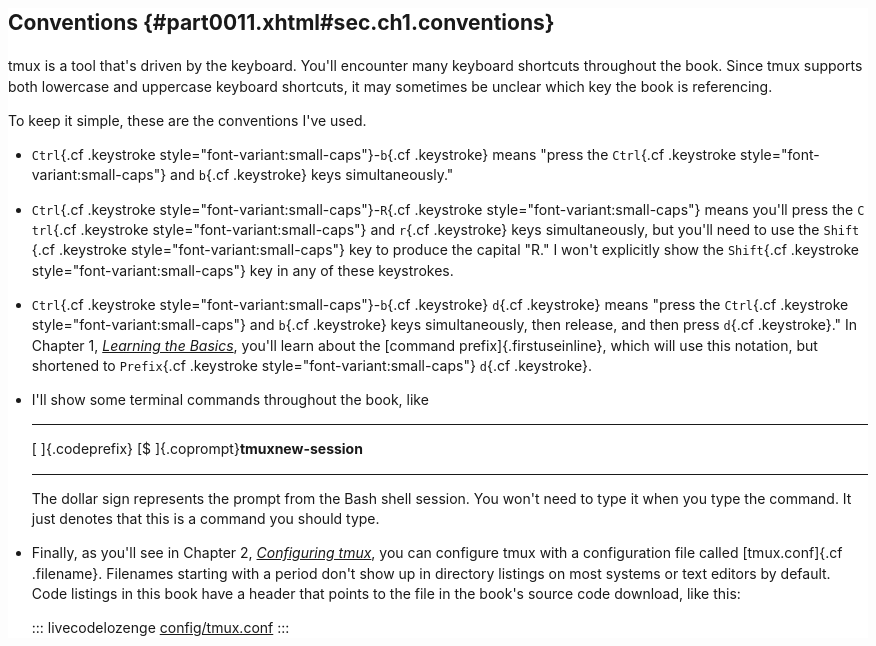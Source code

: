 ## Conventions {#part0011.xhtml#sec.ch1.conventions}

tmux is a tool that's driven by the keyboard. You'll encounter many
keyboard shortcuts throughout the book. Since tmux supports both
lowercase and uppercase keyboard shortcuts, it may sometimes be unclear
which key the book is referencing.

To keep it simple, these are the conventions I've used.

-   `Ctrl`{.cf .keystroke style="font-variant:small-caps"}-`b`{.cf
    .keystroke} means "press the `Ctrl`{.cf .keystroke
    style="font-variant:small-caps"} and `b`{.cf .keystroke} keys
    simultaneously."

-   `Ctrl`{.cf .keystroke style="font-variant:small-caps"}-`R`{.cf
    .keystroke style="font-variant:small-caps"} means you'll press the
    `Ctrl`{.cf .keystroke style="font-variant:small-caps"} and `r`{.cf
    .keystroke} keys simultaneously, but you'll need to use the
    `Shift`{.cf .keystroke style="font-variant:small-caps"} key to
    produce the capital "R." I won't explicitly show the `Shift`{.cf
    .keystroke style="font-variant:small-caps"} key in any of these
    keystrokes.

-   `Ctrl`{.cf .keystroke style="font-variant:small-caps"}-`b`{.cf
    .keystroke} `d`{.cf .keystroke} means "press the `Ctrl`{.cf
    .keystroke style="font-variant:small-caps"} and `b`{.cf .keystroke}
    keys simultaneously, then release, and then press `d`{.cf
    .keystroke}." In Chapter 1, [​*Learning the
    Basics*​](#part0013.xhtml#ch.basics), you'll learn about the [command
    prefix]{.firstuseinline}, which will use this notation, but
    shortened to `Prefix`{.cf .keystroke
    style="font-variant:small-caps"} `d`{.cf .keystroke}.

-   I'll show some terminal commands throughout the book, like

      ------------------ -------------------------------------------
      ​[ ]{.codeprefix}   ​[\$ ]{.coprompt}​​**tmux**​​ ​​**new-session**​
      ------------------ -------------------------------------------

    The dollar sign represents the prompt from the Bash shell session.
    You won't need to type it when you type the command. It just denotes
    that this is a command you should type.

-   Finally, as you'll see in Chapter 2, [​*Configuring
    tmux*​](#part0023.xhtml#ch.config), you can configure tmux with a
    configuration file called [tmux.conf]{.cf .filename}. Filenames
    starting with a period don't show up in directory listings on most
    systems or text editors by default. Code listings in this book have
    a header that points to the file in the book's source code download,
    like this:

    ::: livecodelozenge
    [config/tmux.conf](http://media.pragprog.com/titles/bhtmux2/code/config/tmux.conf)
    :::
